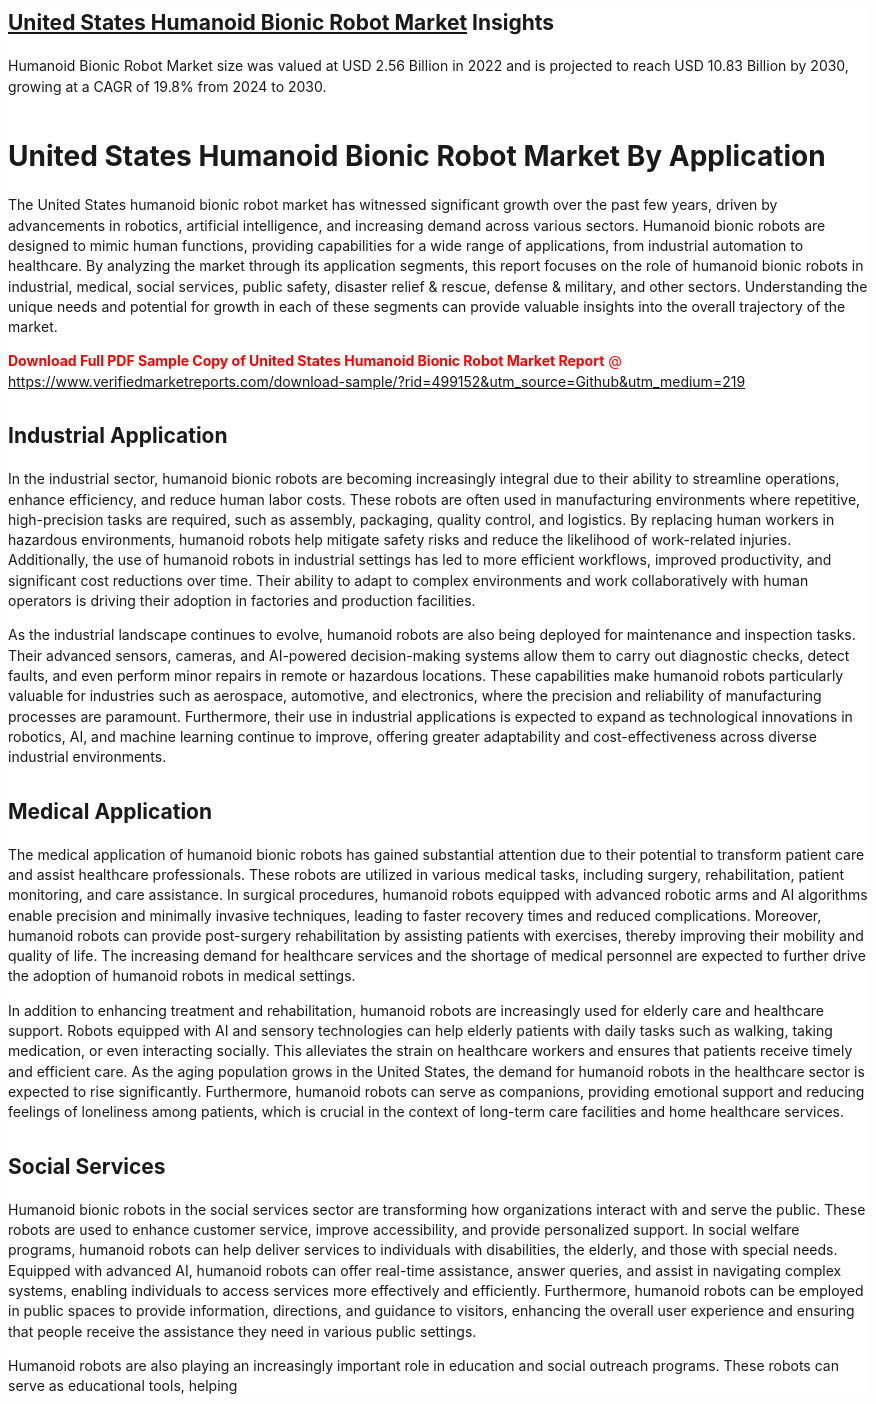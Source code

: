 <h2><a href="https://www.verifiedmarketreports.com/download-sample/?rid=499152&amp;utm_source=Github&amp;utm_medium=219" target="_blank">United States Humanoid Bionic Robot Market</a> Insights</h2><p>Humanoid Bionic Robot Market size was valued at USD 2.56 Billion in 2022 and is projected to reach USD 10.83 Billion by 2030, growing at a CAGR of 19.8% from 2024 to 2030.</p><p> <h1>United States Humanoid Bionic Robot Market By Application</h1> <p>The United States humanoid bionic robot market has witnessed significant growth over the past few years, driven by advancements in robotics, artificial intelligence, and increasing demand across various sectors. Humanoid bionic robots are designed to mimic human functions, providing capabilities for a wide range of applications, from industrial automation to healthcare. By analyzing the market through its application segments, this report focuses on the role of humanoid bionic robots in industrial, medical, social services, public safety, disaster relief & rescue, defense & military, and other sectors. Understanding the unique needs and potential for growth in each of these segments can provide valuable insights into the overall trajectory of the market. <p><span class=""><span style="color: #ff0000;"><strong>Download Full PDF Sample Copy of United States Humanoid Bionic Robot Market Report</strong> @ </span><a href="https://www.verifiedmarketreports.com/download-sample/?rid=499152&amp;utm_source=Github&amp;utm_medium=219" target="_blank">https://www.verifiedmarketreports.com/download-sample/?rid=499152&amp;utm_source=Github&amp;utm_medium=219</a></span></p> <h2>Industrial Application</h2> <p>In the industrial sector, humanoid bionic robots are becoming increasingly integral due to their ability to streamline operations, enhance efficiency, and reduce human labor costs. These robots are often used in manufacturing environments where repetitive, high-precision tasks are required, such as assembly, packaging, quality control, and logistics. By replacing human workers in hazardous environments, humanoid robots help mitigate safety risks and reduce the likelihood of work-related injuries. Additionally, the use of humanoid robots in industrial settings has led to more efficient workflows, improved productivity, and significant cost reductions over time. Their ability to adapt to complex environments and work collaboratively with human operators is driving their adoption in factories and production facilities. <p>As the industrial landscape continues to evolve, humanoid robots are also being deployed for maintenance and inspection tasks. Their advanced sensors, cameras, and AI-powered decision-making systems allow them to carry out diagnostic checks, detect faults, and even perform minor repairs in remote or hazardous locations. These capabilities make humanoid robots particularly valuable for industries such as aerospace, automotive, and electronics, where the precision and reliability of manufacturing processes are paramount. Furthermore, their use in industrial applications is expected to expand as technological innovations in robotics, AI, and machine learning continue to improve, offering greater adaptability and cost-effectiveness across diverse industrial environments.</p> <h2>Medical Application</h2> <p>The medical application of humanoid bionic robots has gained substantial attention due to their potential to transform patient care and assist healthcare professionals. These robots are utilized in various medical tasks, including surgery, rehabilitation, patient monitoring, and care assistance. In surgical procedures, humanoid robots equipped with advanced robotic arms and AI algorithms enable precision and minimally invasive techniques, leading to faster recovery times and reduced complications. Moreover, humanoid robots can provide post-surgery rehabilitation by assisting patients with exercises, thereby improving their mobility and quality of life. The increasing demand for healthcare services and the shortage of medical personnel are expected to further drive the adoption of humanoid robots in medical settings. <p>In addition to enhancing treatment and rehabilitation, humanoid robots are increasingly used for elderly care and healthcare support. Robots equipped with AI and sensory technologies can help elderly patients with daily tasks such as walking, taking medication, or even interacting socially. This alleviates the strain on healthcare workers and ensures that patients receive timely and efficient care. As the aging population grows in the United States, the demand for humanoid robots in the healthcare sector is expected to rise significantly. Furthermore, humanoid robots can serve as companions, providing emotional support and reducing feelings of loneliness among patients, which is crucial in the context of long-term care facilities and home healthcare services.</p> <h2>Social Services</h2> <p>Humanoid bionic robots in the social services sector are transforming how organizations interact with and serve the public. These robots are used to enhance customer service, improve accessibility, and provide personalized support. In social welfare programs, humanoid robots can help deliver services to individuals with disabilities, the elderly, and those with special needs. Equipped with advanced AI, humanoid robots can offer real-time assistance, answer queries, and assist in navigating complex systems, enabling individuals to access services more effectively and efficiently. Furthermore, humanoid robots can be employed in public spaces to provide information, directions, and guidance to visitors, enhancing the overall user experience and ensuring that people receive the assistance they need in various public settings. <p>Humanoid robots are also playing an increasingly important role in education and social outreach programs. These robots can serve as educational tools, helping